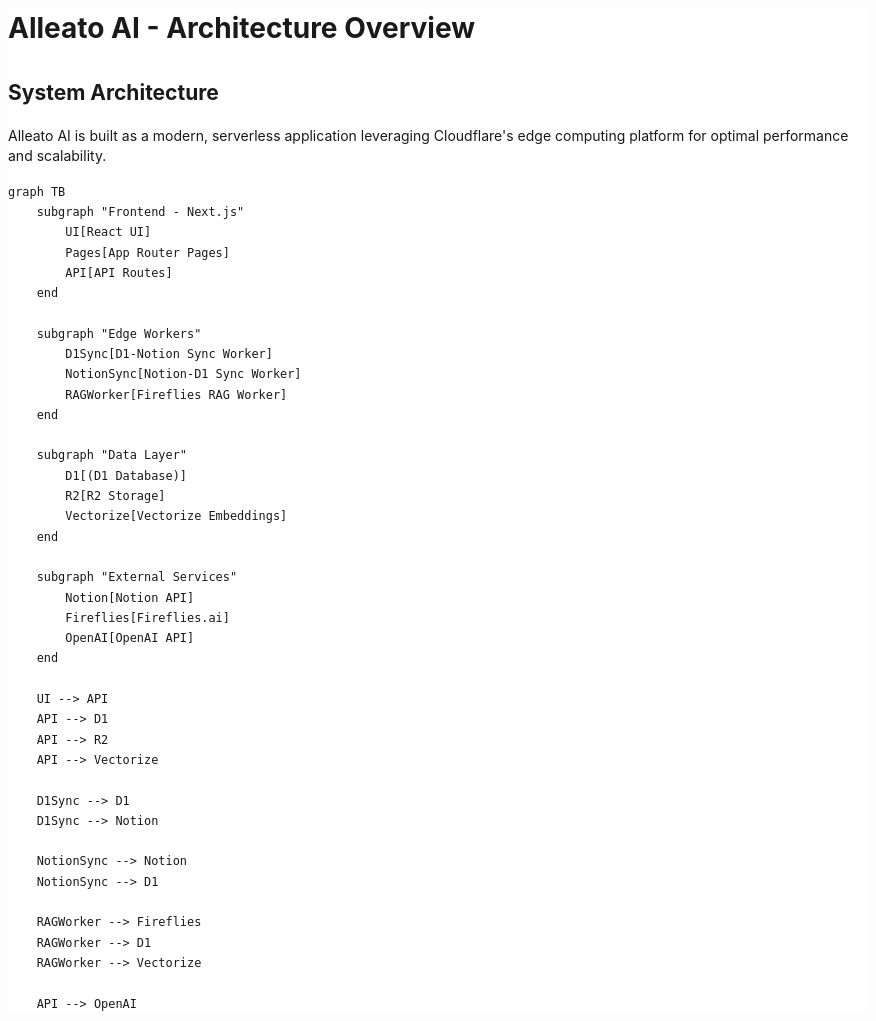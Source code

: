 # Alleato AI - Architecture Overview

## System Architecture

Alleato AI is built as a modern, serverless application leveraging Cloudflare's edge computing platform for optimal performance and scalability.

```mermaid
graph TB
    subgraph "Frontend - Next.js"
        UI[React UI]
        Pages[App Router Pages]
        API[API Routes]
    end
    
    subgraph "Edge Workers"
        D1Sync[D1-Notion Sync Worker]
        NotionSync[Notion-D1 Sync Worker]
        RAGWorker[Fireflies RAG Worker]
    end
    
    subgraph "Data Layer"
        D1[(D1 Database)]
        R2[R2 Storage]
        Vectorize[Vectorize Embeddings]
    end
    
    subgraph "External Services"
        Notion[Notion API]
        Fireflies[Fireflies.ai]
        OpenAI[OpenAI API]
    end
    
    UI --> API
    API --> D1
    API --> R2
    API --> Vectorize
    
    D1Sync --> D1
    D1Sync --> Notion
    
    NotionSync --> Notion
    NotionSync --> D1
    
    RAGWorker --> Fireflies
    RAGWorker --> D1
    RAGWorker --> Vectorize
    
    API --> OpenAI
```
